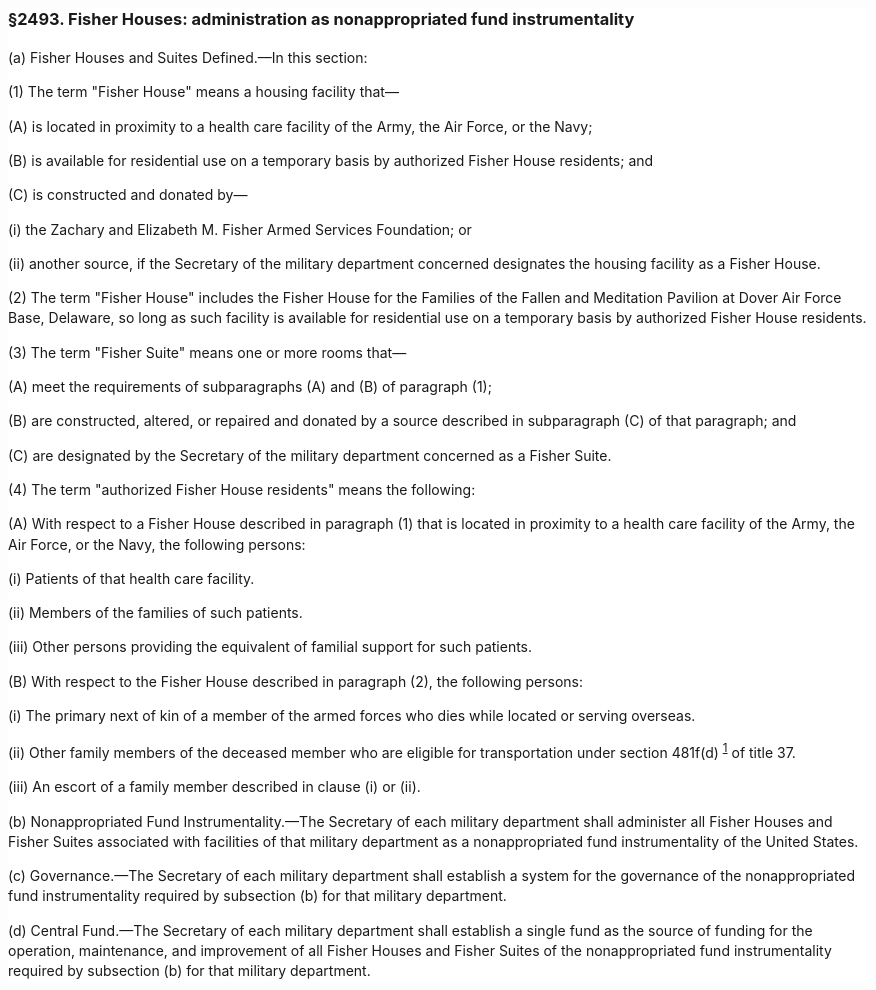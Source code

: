 ### §2493. Fisher Houses: administration as nonappropriated fund instrumentality ###

(a) Fisher Houses and Suites Defined.—In this section:

(1) The term "Fisher House" means a housing facility that—

(A) is located in proximity to a health care facility of the Army, the Air Force, or the Navy;

(B) is available for residential use on a temporary basis by authorized Fisher House residents; and

(C) is constructed and donated by—

(i) the Zachary and Elizabeth M. Fisher Armed Services Foundation; or

(ii) another source, if the Secretary of the military department concerned designates the housing facility as a Fisher House.

(2) The term "Fisher House" includes the Fisher House for the Families of the Fallen and Meditation Pavilion at Dover Air Force Base, Delaware, so long as such facility is available for residential use on a temporary basis by authorized Fisher House residents.

(3) The term "Fisher Suite" means one or more rooms that—

(A) meet the requirements of subparagraphs (A) and (B) of paragraph (1);

(B) are constructed, altered, or repaired and donated by a source described in subparagraph (C) of that paragraph; and

(C) are designated by the Secretary of the military department concerned as a Fisher Suite.

(4) The term "authorized Fisher House residents" means the following:

(A) With respect to a Fisher House described in paragraph (1) that is located in proximity to a health care facility of the Army, the Air Force, or the Navy, the following persons:

(i) Patients of that health care facility.

(ii) Members of the families of such patients.

(iii) Other persons providing the equivalent of familial support for such patients.

(B) With respect to the Fisher House described in paragraph (2), the following persons:

(i) The primary next of kin of a member of the armed forces who dies while located or serving overseas.

(ii) Other family members of the deceased member who are eligible for transportation under section 481f(d) <sup><a href="#2493_1_target" name="2493_1">1</a></sup> of title 37.

(iii) An escort of a family member described in clause (i) or (ii).

(b) Nonappropriated Fund Instrumentality.—The Secretary of each military department shall administer all Fisher Houses and Fisher Suites associated with facilities of that military department as a nonappropriated fund instrumentality of the United States.

(c) Governance.—The Secretary of each military department shall establish a system for the governance of the nonappropriated fund instrumentality required by subsection (b) for that military department.

(d) Central Fund.—The Secretary of each military department shall establish a single fund as the source of funding for the operation, maintenance, and improvement of all Fisher Houses and Fisher Suites of the nonappropriated fund instrumentality required by subsection (b) for that military department.
